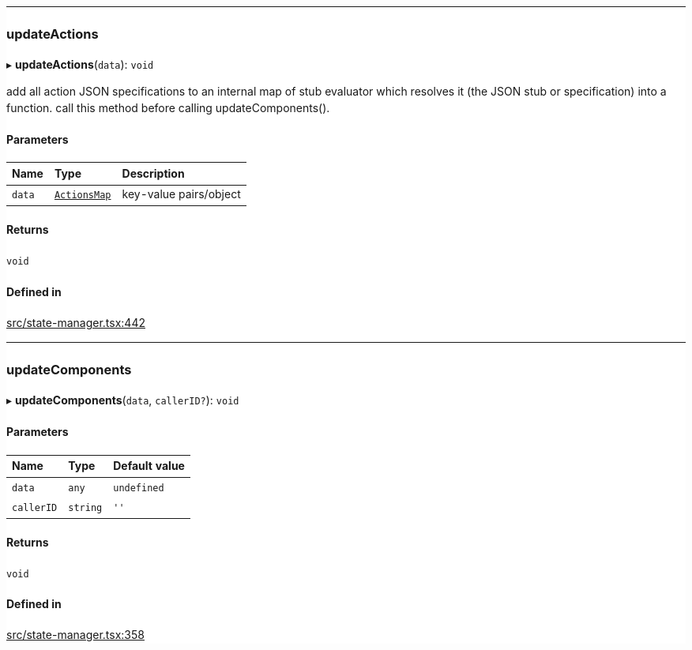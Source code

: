 ___

### updateActions

▸ **updateActions**(`data`): `void`

add all action JSON specifications to an internal map of stub evaluator which resolves it (the JSON stub
or specification) into a function. call this method before calling updateComponents().

#### Parameters

| Name | Type | Description |
| :------ | :------ | :------ |
| `data` | [`ActionsMap`](../wiki/stub-evaluator#actionsmap) | key-value pairs/object |

#### Returns

`void`

#### Defined in

[src/state-manager.tsx:442](https://github.com/VigneshVSV/mobx-render-engine/blob/6925d49/src/state-manager.tsx#L442)

___

### updateComponents

▸ **updateComponents**(`data`, `callerID?`): `void`

#### Parameters

| Name | Type | Default value |
| :------ | :------ | :------ |
| `data` | `any` | `undefined` |
| `callerID` | `string` | `''` |

#### Returns

`void`

#### Defined in

[src/state-manager.tsx:358](https://github.com/VigneshVSV/mobx-render-engine/blob/6925d49/src/state-manager.tsx#L358)
